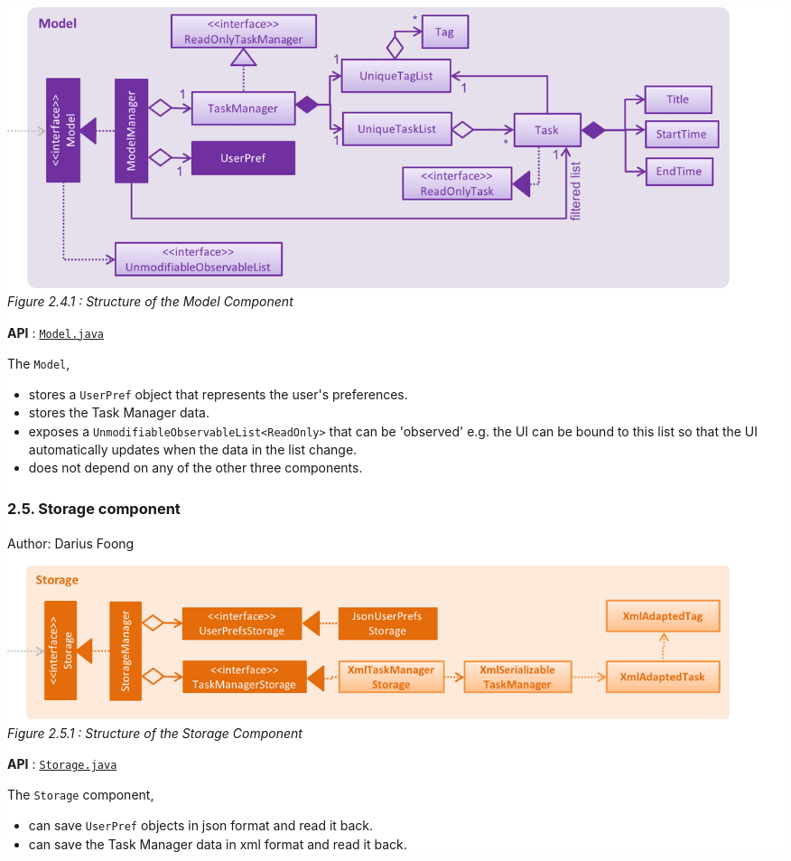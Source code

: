 <img src="images/ModelClassDiagram.png" width="800"><br>
_Figure 2.4.1 : Structure of the Model Component_

**API** : [`Model.java`](../src/main/java/seedu/address/model/Model.java)

The `Model`,

* stores a `UserPref` object that represents the user's preferences.
* stores the Task Manager data.
* exposes a `UnmodifiableObservableList<ReadOnly>` that can be 'observed' e.g. the UI can be bound to this list
  so that the UI automatically updates when the data in the list change.
* does not depend on any of the other three components.

### 2.5. Storage component

Author: Darius Foong

<img src="images/StorageClassDiagram.png" width="800"><br>
_Figure 2.5.1 : Structure of the Storage Component_

**API** : [`Storage.java`](../src/main/java/seedu/address/storage/Storage.java)

The `Storage` component,

* can save `UserPref` objects in json format and read it back.
* can save the Task Manager data in xml format and read it back.
